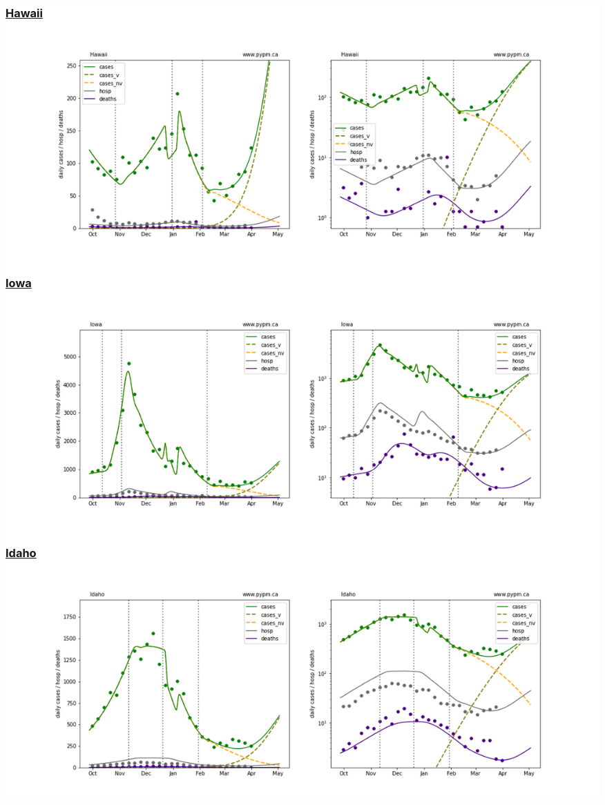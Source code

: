 ### [Hawaii](img/hi_2_8_0404.pdf)

![hi](img/hi_2_8_0404.png)

### [Iowa](img/ia_2_8_0404.pdf)

![ia](img/ia_2_8_0404.png)

### [Idaho](img/id_2_8_0404.pdf)

![id](img/id_2_8_0404.png)

